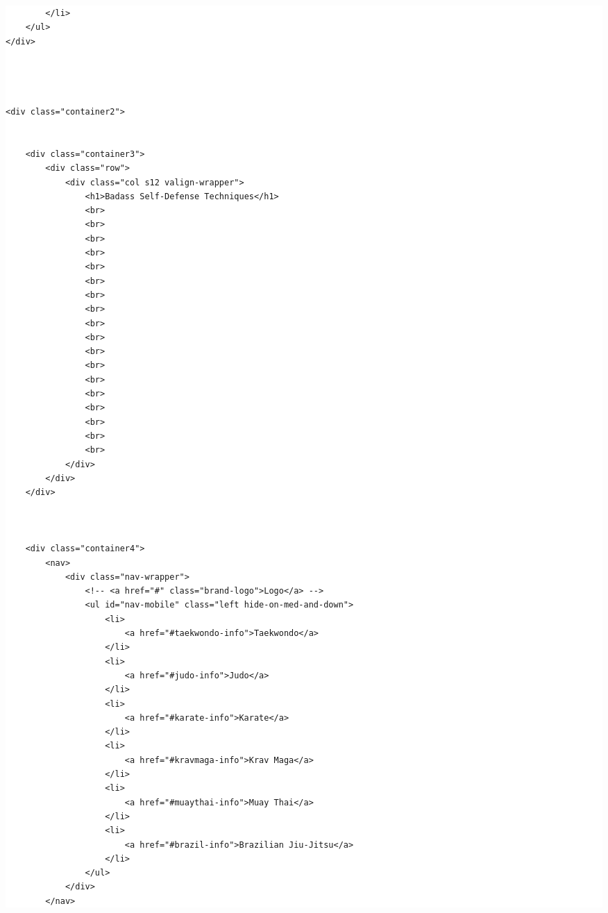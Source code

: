             </li>
        </ul>
    </div>




    <div class="container2">


        <div class="container3">
            <div class="row">
                <div class="col s12 valign-wrapper">
                    <h1>Badass Self-Defense Techniques</h1>
                    <br>
                    <br>
                    <br>
                    <br>
                    <br>
                    <br>
                    <br>
                    <br>
                    <br>
                    <br>
                    <br>
                    <br>
                    <br>
                    <br>
                    <br>
                    <br>
                    <br>
                    <br>
                </div>
            </div>
        </div>



        <div class="container4">
            <nav>
                <div class="nav-wrapper">
                    <!-- <a href="#" class="brand-logo">Logo</a> -->
                    <ul id="nav-mobile" class="left hide-on-med-and-down">
                        <li>
                            <a href="#taekwondo-info">Taekwondo</a>
                        </li>
                        <li>
                            <a href="#judo-info">Judo</a>
                        </li>
                        <li>
                            <a href="#karate-info">Karate</a>
                        </li>
                        <li>
                            <a href="#kravmaga-info">Krav Maga</a>
                        </li>
                        <li>
                            <a href="#muaythai-info">Muay Thai</a>
                        </li>
                        <li>
                            <a href="#brazil-info">Brazilian Jiu-Jitsu</a>
                        </li>
                    </ul>
                </div>
            </nav>
